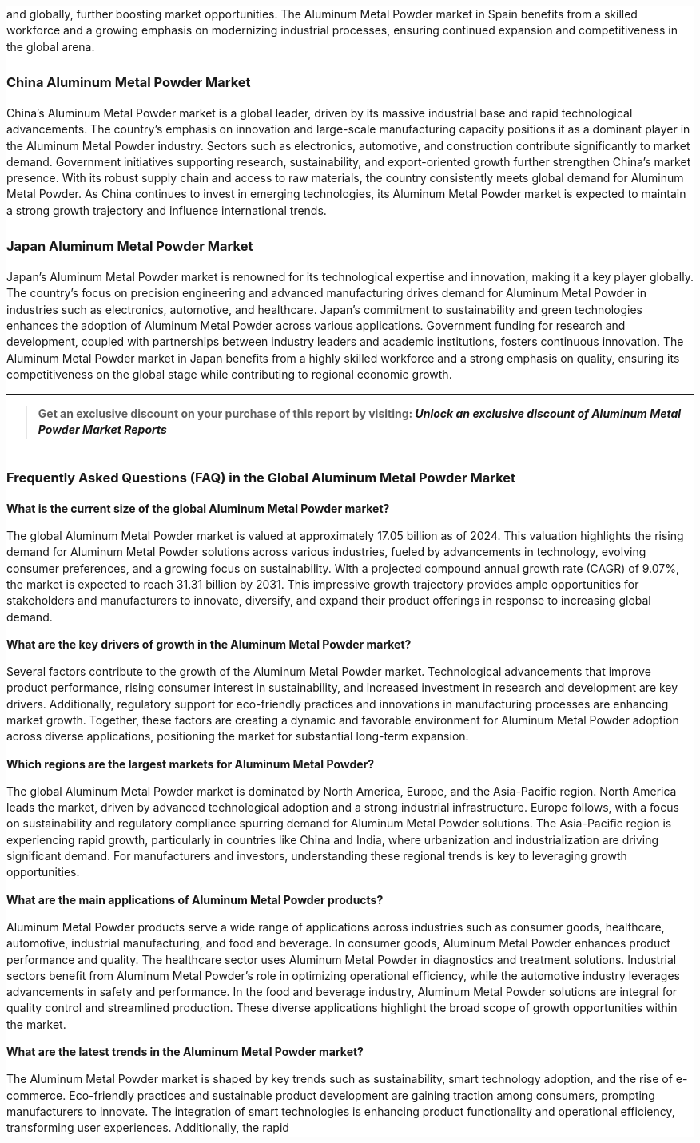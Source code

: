 and globally, further boosting market opportunities. The Aluminum Metal Powder market in Spain benefits from a skilled workforce and a growing emphasis on modernizing industrial processes, ensuring continued expansion and competitiveness in the global arena.</p><h3>China Aluminum Metal Powder Market</h3><p>China&rsquo;s Aluminum Metal Powder market is a global leader, driven by its massive industrial base and rapid technological advancements. The country&rsquo;s emphasis on innovation and large-scale manufacturing capacity positions it as a dominant player in the Aluminum Metal Powder industry. Sectors such as electronics, automotive, and construction contribute significantly to market demand. Government initiatives supporting research, sustainability, and export-oriented growth further strengthen China&rsquo;s market presence. With its robust supply chain and access to raw materials, the country consistently meets global demand for Aluminum Metal Powder. As China continues to invest in emerging technologies, its Aluminum Metal Powder market is expected to maintain a strong growth trajectory and influence international trends.</p><h3>Japan Aluminum Metal Powder Market</h3><p>Japan&rsquo;s Aluminum Metal Powder market is renowned for its technological expertise and innovation, making it a key player globally. The country&rsquo;s focus on precision engineering and advanced manufacturing drives demand for Aluminum Metal Powder in industries such as electronics, automotive, and healthcare. Japan&rsquo;s commitment to sustainability and green technologies enhances the adoption of Aluminum Metal Powder across various applications. Government funding for research and development, coupled with partnerships between industry leaders and academic institutions, fosters continuous innovation. The Aluminum Metal Powder market in Japan benefits from a highly skilled workforce and a strong emphasis on quality, ensuring its competitiveness on the global stage while contributing to regional economic growth.</p><hr /><blockquote><p><strong>Get an exclusive discount on your purchase of this report by visiting: <em><a href="://marketresearchpulse.com/ask-for-discount/50212?utm_source=Github&amp;utm_medium=023">Unlock an exclusive discount of Aluminum Metal Powder Market Reports</a></em>&nbsp;</strong></p></blockquote><hr /><h3>Frequently Asked Questions (FAQ) in the Global Aluminum Metal Powder Market</h3><p><strong>What is the current size of the global Aluminum Metal Powder market?</strong></p><p>The global Aluminum Metal Powder market is valued at approximately 17.05 billion as of 2024. This valuation highlights the rising demand for Aluminum Metal Powder solutions across various industries, fueled by advancements in technology, evolving consumer preferences, and a growing focus on sustainability. With a projected compound annual growth rate (CAGR) of 9.07%, the market is expected to reach 31.31 billion by 2031. This impressive growth trajectory provides ample opportunities for stakeholders and manufacturers to innovate, diversify, and expand their product offerings in response to increasing global demand.</p><p><strong>What are the key drivers of growth in the Aluminum Metal Powder market?</strong></p><p>Several factors contribute to the growth of the Aluminum Metal Powder market. Technological advancements that improve product performance, rising consumer interest in sustainability, and increased investment in research and development are key drivers. Additionally, regulatory support for eco-friendly practices and innovations in manufacturing processes are enhancing market growth. Together, these factors are creating a dynamic and favorable environment for Aluminum Metal Powder adoption across diverse applications, positioning the market for substantial long-term expansion.</p><p><strong>Which regions are the largest markets for Aluminum Metal Powder?</strong></p><p>The global Aluminum Metal Powder market is dominated by North America, Europe, and the Asia-Pacific region. North America leads the market, driven by advanced technological adoption and a strong industrial infrastructure. Europe follows, with a focus on sustainability and regulatory compliance spurring demand for Aluminum Metal Powder solutions. The Asia-Pacific region is experiencing rapid growth, particularly in countries like China and India, where urbanization and industrialization are driving significant demand. For manufacturers and investors, understanding these regional trends is key to leveraging growth opportunities.</p><p><strong>What are the main applications of Aluminum Metal Powder products?</strong></p><p>Aluminum Metal Powder products serve a wide range of applications across industries such as consumer goods, healthcare, automotive, industrial manufacturing, and food and beverage. In consumer goods, Aluminum Metal Powder enhances product performance and quality. The healthcare sector uses Aluminum Metal Powder in diagnostics and treatment solutions. Industrial sectors benefit from Aluminum Metal Powder&rsquo;s role in optimizing operational efficiency, while the automotive industry leverages advancements in safety and performance. In the food and beverage industry, Aluminum Metal Powder solutions are integral for quality control and streamlined production. These diverse applications highlight the broad scope of growth opportunities within the market.</p><p><strong>What are the latest trends in the Aluminum Metal Powder market?</strong></p><p>The Aluminum Metal Powder market is shaped by key trends such as sustainability, smart technology adoption, and the rise of e-commerce. Eco-friendly practices and sustainable product development are gaining traction among consumers, prompting manufacturers to innovate. The integration of smart technologies is enhancing product functionality and operational efficiency, transforming user experiences. Additionally, the rapid